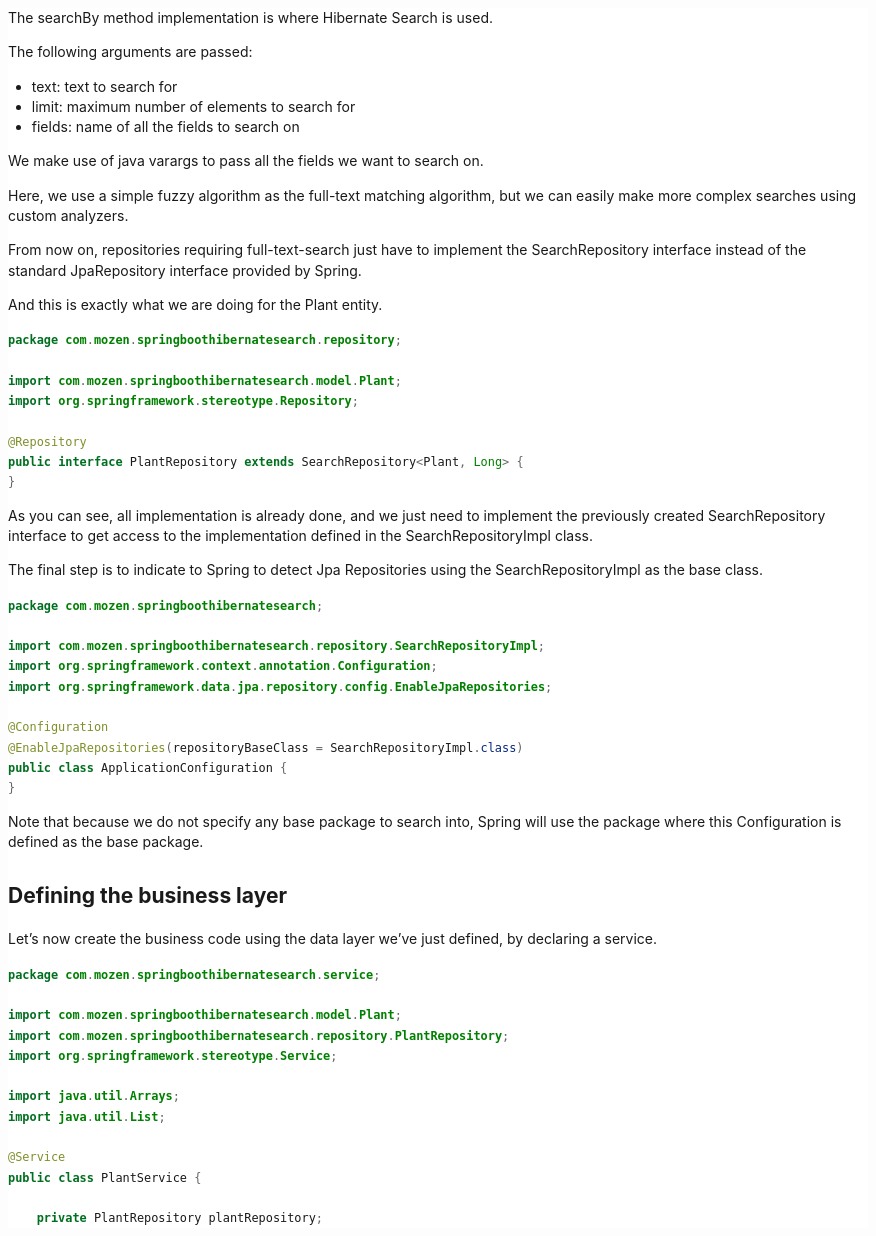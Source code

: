 The searchBy method implementation is where Hibernate Search is used.

The following arguments are passed:

- text: text to search for
- limit: maximum number of elements to search for
- fields: name of all the fields to search on

We make use of java varargs to pass all the fields we want to search on.

Here, we use a simple fuzzy algorithm as the full-text matching algorithm, but we can easily make more complex searches using custom analyzers.

From now on, repositories requiring full-text-search just have to implement the SearchRepository interface instead of the standard JpaRepository interface provided by Spring.

And this is exactly what we are doing for the Plant entity.

```java
package com.mozen.springboothibernatesearch.repository;

import com.mozen.springboothibernatesearch.model.Plant;
import org.springframework.stereotype.Repository;

@Repository
public interface PlantRepository extends SearchRepository<Plant, Long> {
}
```

As you can see, all implementation is already done, and we just need to implement the previously created SearchRepository interface to get access to the implementation defined in the SearchRepositoryImpl class.

The final step is to indicate to Spring to detect Jpa Repositories using the SearchRepositoryImpl as the base class.

```java
package com.mozen.springboothibernatesearch;

import com.mozen.springboothibernatesearch.repository.SearchRepositoryImpl;
import org.springframework.context.annotation.Configuration;
import org.springframework.data.jpa.repository.config.EnableJpaRepositories;

@Configuration
@EnableJpaRepositories(repositoryBaseClass = SearchRepositoryImpl.class)
public class ApplicationConfiguration {
}
```

Note that because we do not specify any base package to search into, Spring will use the package where this Configuration is defined as the base package.

## **Defining the business layer**

Let’s now create the business code using the data layer we’ve just defined, by declaring a service.

```java
package com.mozen.springboothibernatesearch.service;

import com.mozen.springboothibernatesearch.model.Plant;
import com.mozen.springboothibernatesearch.repository.PlantRepository;
import org.springframework.stereotype.Service;

import java.util.Arrays;
import java.util.List;

@Service
public class PlantService {

    private PlantRepository plantRepository;
```